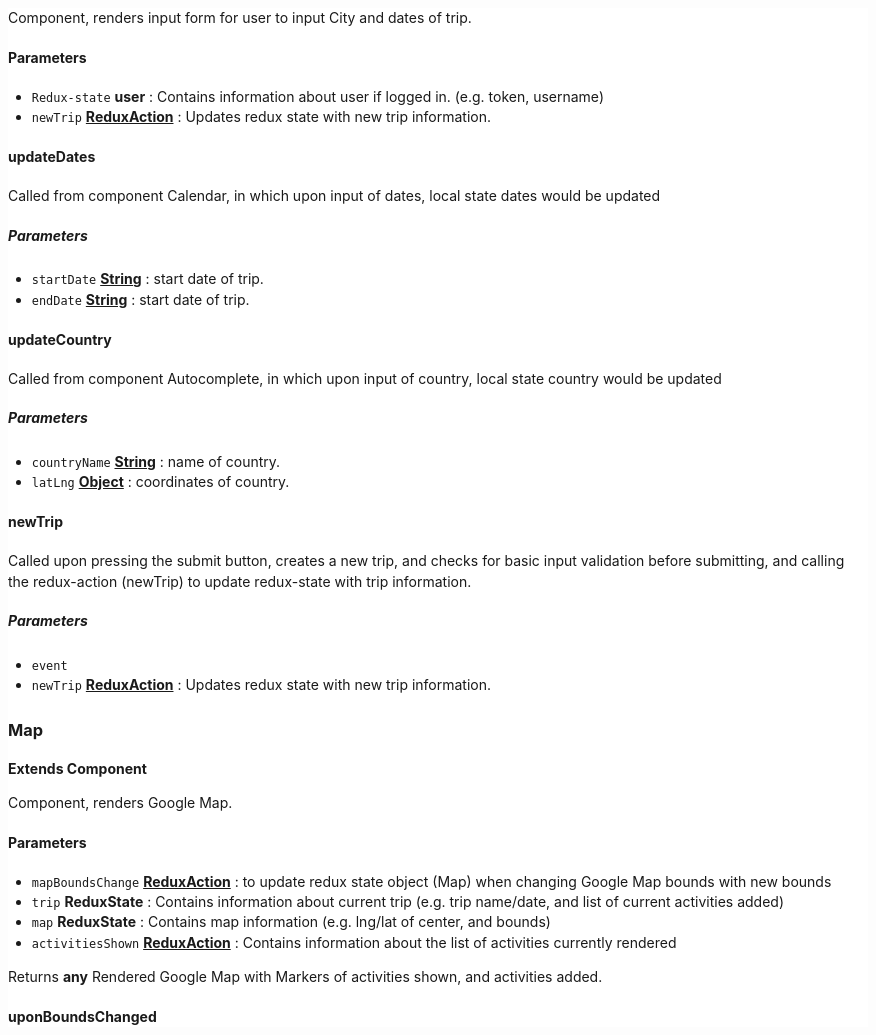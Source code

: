 Component, renders input form for user to input City and dates of trip.

#### Parameters

-   `Redux-state` **user** : Contains information about user if logged in. (e.g. token, username)
-   `newTrip` **[ReduxAction][104]** : Updates redux state with new trip information.

#### updateDates

Called from component Calendar, in which upon input of dates, local state dates would be updated

##### Parameters

-   `startDate` **[String][105]** : start date of trip.
-   `endDate` **[String][105]** : start date of trip.

#### updateCountry

Called from component Autocomplete, in which upon input of country, local state country would be updated

##### Parameters

-   `countryName` **[String][105]** : name of country.
-   `latLng` **[Object][101]** : coordinates of country.

#### newTrip

Called upon pressing the submit button, creates a new trip, 
and checks for basic input validation before submitting, 
and calling the redux-action (newTrip) to update redux-state with trip information.

##### Parameters

-   `event`  
-   `newTrip` **[ReduxAction][104]** : Updates redux state with new trip information.

### Map

**Extends Component**

Component, renders Google Map.

#### Parameters

-   `mapBoundsChange` **[ReduxAction][104]** : to update redux state object (Map) when changing Google Map bounds with new bounds
-   `trip` **ReduxState** : Contains information about current trip (e.g. trip name/date, and list of current activities added)
-   `map` **ReduxState** : Contains map information (e.g. lng/lat of center, and bounds)
-   `activitiesShown` **[ReduxAction][104]** : Contains information about the list of activities currently rendered

Returns **any** Rendered Google Map with Markers of activities shown, and activities added.

#### uponBoundsChanged


[1]: #component
[2]: #activity
[3]: #parameters
[4]: #activitylist
[5]: #parameters-1
[6]: #loadnext
[7]: #parameters-2
[8]: #loadprev
[9]: #parameters-3
[10]: #changecategory
[11]: #parameters-4
[12]: #clearall
[13]: #parameters-5
[14]: #autocomplete
[15]: #parameters-6
[16]: #handlechange
[17]: #parameters-7
[18]: #handleselect
[19]: #parameters-8
[20]: #calendar
[21]: #parameters-9
[22]: #inputform
[23]: #parameters-10
[24]: #updatedates
[25]: #parameters-11
[26]: #updatecountry
[27]: #parameters-12
[28]: #newtrip
[29]: #parameters-13
[30]: #map
[31]: #parameters-14
[32]: #uponboundschanged
[33]: #parameters-15
[34]: #mapreset
[35]: #maploaded
[36]: #navbar
[37]: #selectedactivitylist
[38]: #parameters-16
[39]: #getitinerary
[40]: #parameters-17
[41]: #timetable
[42]: #parameters-18
[43]: #ondragstart
[44]: #parameters-19
[45]: #ondragover
[46]: #parameters-20
[47]: #ondrop
[48]: #parameters-21
[49]: #container
[50]: #login
[51]: #parameters-22
[52]: #handlesubmit
[53]: #parameters-23
[54]: #mytrips
[55]: #parameters-24
[56]: #loadtrips
[57]: #results
[58]: #parameters-25
[59]: #shopping
[60]: #parameters-26
[61]: #signup
[62]: #parameters-27
[63]: #handlesubmit-1
[64]: #parameters-28
[65]: #startpage
[66]: #parameters-29
[67]: #reduxaction
[68]: #authstart
[69]: #authsuccess
[70]: #parameters-30
[71]: #authfail
[72]: #parameters-31
[73]: #logout
[74]: #notloggedin
[75]: #authlogin
[76]: #parameters-32
[77]: #authsignup
[78]: #parameters-33
[79]: #authcheckstate
[80]: #newtripdata
[81]: #parameters-34
[82]: #newtrip-1
[83]: #parameters-35
[84]: #checktrip
[85]: #mapboundschange
[86]: #parameters-36
[87]: #activitiesstart
[88]: #activitiesload
[89]: #parameters-37
[90]: #activitiesloaddata
[91]: #parameters-38
[92]: #activitiesadd
[93]: #parameters-39
[94]: #itineraryloadstart
[95]: #itineraryload
[96]: #parameters-40
[97]: #itineraryloaddata
[98]: #parameters-41
[99]: #itineraryupdate
[100]: #parameters-42
[101]: https://developer.mozilla.org/docs/Web/JavaScript/Reference/Global_Objects/Object
[102]: https://developer.mozilla.org/docs/Web/JavaScript/Reference/Global_Objects/Number
[103]: #component
[104]: #reduxaction
[105]: https://developer.mozilla.org/docs/Web/JavaScript/Reference/Global_Objects/String
[106]: https://developer.mozilla.org/docs/Web/API/Event